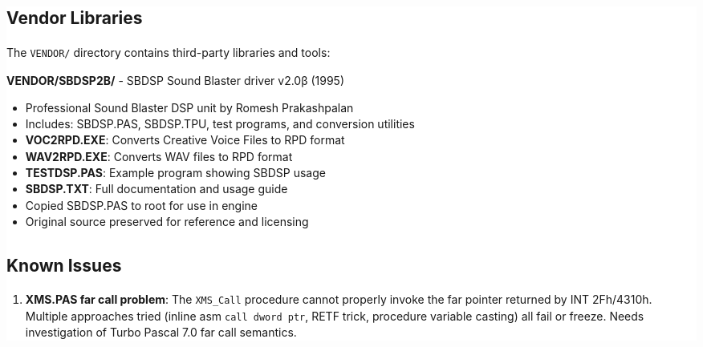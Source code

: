 ## Vendor Libraries

The `VENDOR/` directory contains third-party libraries and tools:

**VENDOR/SBDSP2B/** - SBDSP Sound Blaster driver v2.0β (1995)
- Professional Sound Blaster DSP unit by Romesh Prakashpalan
- Includes: SBDSP.PAS, SBDSP.TPU, test programs, and conversion utilities
- **VOC2RPD.EXE**: Converts Creative Voice Files to RPD format
- **WAV2RPD.EXE**: Converts WAV files to RPD format
- **TESTDSP.PAS**: Example program showing SBDSP usage
- **SBDSP.TXT**: Full documentation and usage guide
- Copied SBDSP.PAS to root for use in engine
- Original source preserved for reference and licensing

## Known Issues

1. **XMS.PAS far call problem**: The `XMS_Call` procedure cannot properly invoke the far pointer returned by INT 2Fh/4310h. Multiple approaches tried (inline asm `call dword ptr`, RETF trick, procedure variable casting) all fail or freeze. Needs investigation of Turbo Pascal 7.0 far call semantics.
